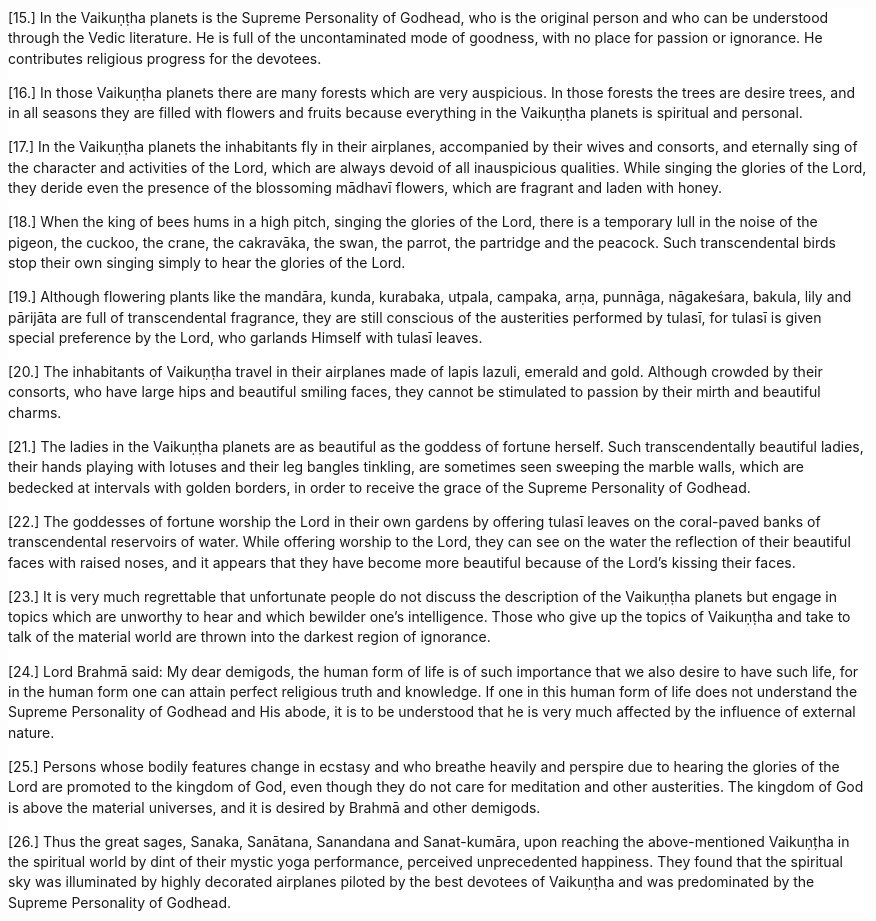 [15.] In the Vaikuṇṭha planets is the Supreme Personality of Godhead, who is the original person and who can be understood through the Vedic literature. He is full of the uncontaminated mode of goodness, with no place for passion or ignorance. He contributes religious progress for the devotees.

[16.] In those Vaikuṇṭha planets there are many forests which are very auspicious. In those forests the trees are desire trees, and in all seasons they are filled with flowers and fruits because everything in the Vaikuṇṭha planets is spiritual and personal.

[17.] In the Vaikuṇṭha planets the inhabitants fly in their airplanes, accompanied by their wives and consorts, and eternally sing of the character and activities of the Lord, which are always devoid of all inauspicious qualities. While singing the glories of the Lord, they deride even the presence of the blossoming mādhavī flowers, which are fragrant and laden with honey.

[18.] When the king of bees hums in a high pitch, singing the glories of the Lord, there is a temporary lull in the noise of the pigeon, the cuckoo, the crane, the cakravāka, the swan, the parrot, the partridge and the peacock. Such transcendental birds stop their own singing simply to hear the glories of the Lord.

[19.] Although flowering plants like the mandāra, kunda, kurabaka, utpala, campaka, arṇa, punnāga, nāgakeśara, bakula, lily and pārijāta are full of transcendental fragrance, they are still conscious of the austerities performed by tulasī, for tulasī is given special preference by the Lord, who garlands Himself with tulasī leaves.

[20.] The inhabitants of Vaikuṇṭha travel in their airplanes made of lapis lazuli, emerald and gold. Although crowded by their consorts, who have large hips and beautiful smiling faces, they cannot be stimulated to passion by their mirth and beautiful charms.

[21.] The ladies in the Vaikuṇṭha planets are as beautiful as the goddess of fortune herself. Such transcendentally beautiful ladies, their hands playing with lotuses and their leg bangles tinkling, are sometimes seen sweeping the marble walls, which are bedecked at intervals with golden borders, in order to receive the grace of the Supreme Personality of Godhead.

[22.] The goddesses of fortune worship the Lord in their own gardens by offering tulasī leaves on the coral-paved banks of transcendental reservoirs of water. While offering worship to the Lord, they can see on the water the reflection of their beautiful faces with raised noses, and it appears that they have become more beautiful because of the Lord’s kissing their faces.

[23.] It is very much regrettable that unfortunate people do not discuss the description of the Vaikuṇṭha planets but engage in topics which are unworthy to hear and which bewilder one’s intelligence. Those who give up the topics of Vaikuṇṭha and take to talk of the material world are thrown into the darkest region of ignorance.

[24.] Lord Brahmā said: My dear demigods, the human form of life is of such importance that we also desire to have such life, for in the human form one can attain perfect religious truth and knowledge. If one in this human form of life does not understand the Supreme Personality of Godhead and His abode, it is to be understood that he is very much affected by the influence of external nature.

[25.] Persons whose bodily features change in ecstasy and who breathe heavily and perspire due to hearing the glories of the Lord are promoted to the kingdom of God, even though they do not care for meditation and other austerities. The kingdom of God is above the material universes, and it is desired by Brahmā and other demigods.

[26.] Thus the great sages, Sanaka, Sanātana, Sanandana and Sanat-kumāra, upon reaching the above-mentioned Vaikuṇṭha in the spiritual world by dint of their mystic yoga performance, perceived unprecedented happiness. They found that the spiritual sky was illuminated by highly decorated airplanes piloted by the best devotees of Vaikuṇṭha and was predominated by the Supreme Personality of Godhead.
